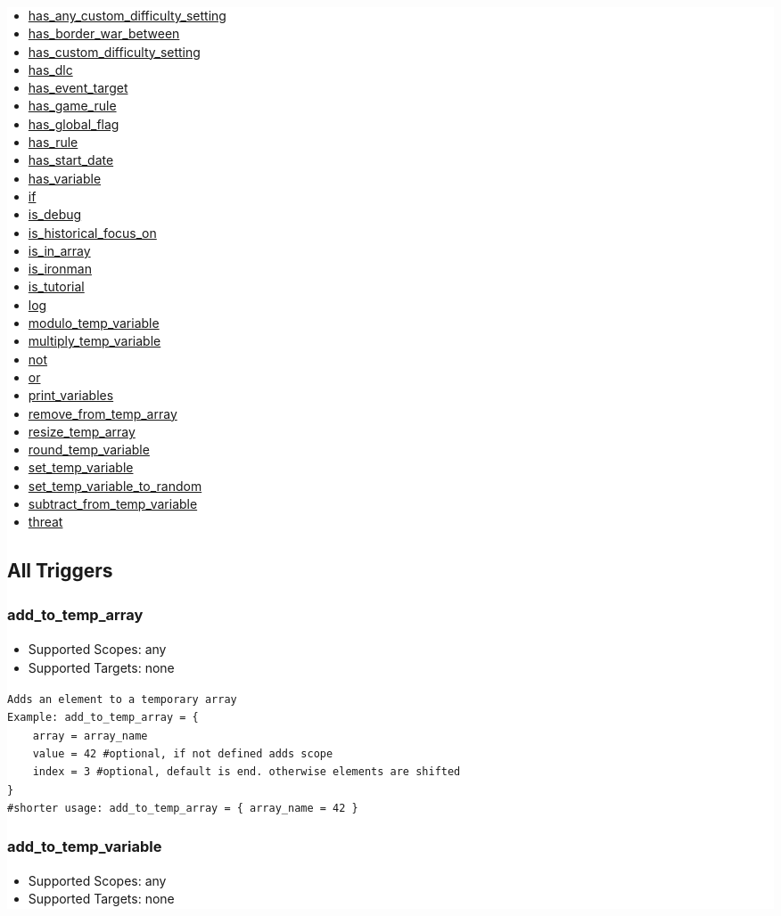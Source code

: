 * [has_any_custom_difficulty_setting](#has_any_custom_difficulty_setting)
* [has_border_war_between](#has_border_war_between)
* [has_custom_difficulty_setting](#has_custom_difficulty_setting)
* [has_dlc](#has_dlc)
* [has_event_target](#has_event_target)
* [has_game_rule](#has_game_rule)
* [has_global_flag](#has_global_flag)
* [has_rule](#has_rule)
* [has_start_date](#has_start_date)
* [has_variable](#has_variable)
* [if](#if)
* [is_debug](#is_debug)
* [is_historical_focus_on](#is_historical_focus_on)
* [is_in_array](#is_in_array)
* [is_ironman](#is_ironman)
* [is_tutorial](#is_tutorial)
* [log](#log)
* [modulo_temp_variable](#modulo_temp_variable)
* [multiply_temp_variable](#multiply_temp_variable)
* [not](#not)
* [or](#or)
* [print_variables](#print_variables)
* [remove_from_temp_array](#remove_from_temp_array)
* [resize_temp_array](#resize_temp_array)
* [round_temp_variable](#round_temp_variable)
* [set_temp_variable](#set_temp_variable)
* [set_temp_variable_to_random](#set_temp_variable_to_random)
* [subtract_from_temp_variable](#subtract_from_temp_variable)
* [threat](#threat)

## All Triggers

### add_to_temp_array

* Supported Scopes: any
* Supported Targets: none

```
Adds an element to a temporary array
Example: add_to_temp_array = {
	array = array_name
	value = 42 #optional, if not defined adds scope
	index = 3 #optional, default is end. otherwise elements are shifted
}
#shorter usage: add_to_temp_array = { array_name = 42 }
```

### add_to_temp_variable

* Supported Scopes: any
* Supported Targets: none
